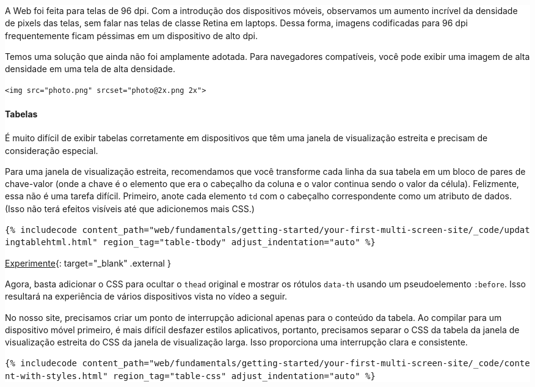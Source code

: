 A Web foi feita para telas de 96 dpi.  Com a introdução dos dispositivos móveis,
observamos um aumento incrível da densidade de pixels das telas, sem falar nas
telas de classe Retina em laptops.  Dessa forma, imagens codificadas para 96 dpi
frequentemente ficam péssimas em um dispositivo de alto dpi.

Temos uma solução que ainda não foi amplamente adotada. Para navegadores compatíveis,
você pode exibir uma imagem de alta densidade em uma tela de alta densidade.


    <img src="photo.png" srcset="photo@2x.png 2x">
    

#### Tabelas

É muito difícil de exibir tabelas corretamente em dispositivos que têm uma janela de visualização estreita e precisam de
consideração especial.

Para uma janela de visualização estreita, recomendamos que você transforme
cada linha da sua tabela em um bloco de pares de chave-valor (onde a chave é o elemento que
era o cabeçalho da coluna e o valor continua sendo o valor da célula).
Felizmente, essa não é uma tarefa difícil. Primeiro, anote cada elemento `td` com
o cabeçalho correspondente como um atributo de dados. (Isso não terá efeitos
visíveis até que adicionemos mais CSS.)

<pre class="prettyprint">
{% includecode content_path="web/fundamentals/getting-started/your-first-multi-screen-site/_code/updatingtablehtml.html" region_tag="table-tbody" adjust_indentation="auto" %}
</pre>

[Experimente](https://googlesamples.github.io/web-fundamentals/fundamentals/getting-started/your-first-multi-screen-site/updatingtablehtml.html){: target="_blank" .external }

Agora, basta adicionar o CSS para ocultar o `thead` original e
mostrar os rótulos `data-th` usando um pseudoelemento `:before`. Isso resultará na
experiência de vários dispositivos vista no vídeo a seguir.

<video controls poster="images/responsivetable.png" style="width: 100%;">
  <source src="videos/responsivetable.mov" type="video/mov"></source>
  <source src="videos/responsivetable.webm" type="video/webm"></source>
  <p>Seu navegador não oferece suporte a vídeos.
     <a href="videos/responsivetable.mov">Faça download do vídeo</a>.
  </p>
</video>

No nosso site, precisamos criar um ponto de interrupção adicional apenas para o conteúdo da tabela.
Ao compilar para um dispositivo móvel primeiro, é mais difícil desfazer estilos aplicativos,
portanto, precisamos separar o CSS da tabela da janela de visualização estreita do CSS da janela de visualização larga.
Isso proporciona uma interrupção clara e consistente.

<pre class="prettyprint">
{% includecode content_path="web/fundamentals/getting-started/your-first-multi-screen-site/_code/content-with-styles.html" region_tag="table-css" adjust_indentation="auto" %}
</pre>
